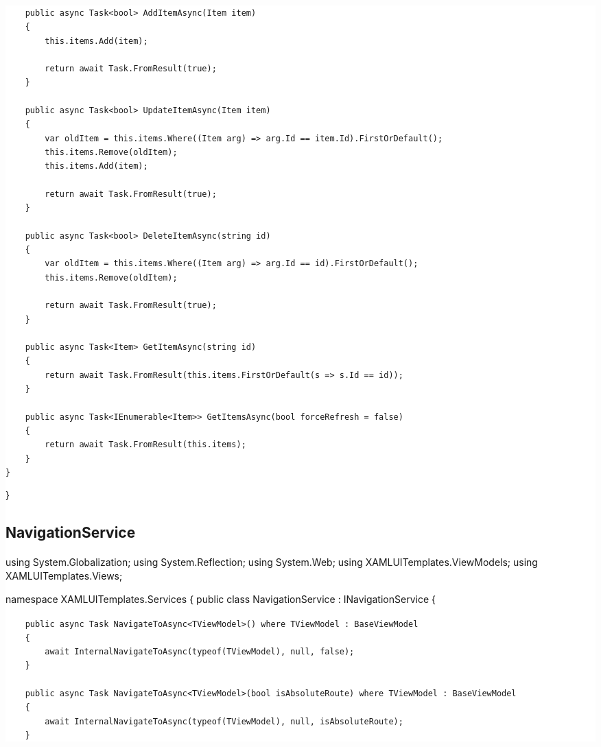         public async Task<bool> AddItemAsync(Item item)
        {
            this.items.Add(item);

            return await Task.FromResult(true);
        }

        public async Task<bool> UpdateItemAsync(Item item)
        {
            var oldItem = this.items.Where((Item arg) => arg.Id == item.Id).FirstOrDefault();
            this.items.Remove(oldItem);
            this.items.Add(item);

            return await Task.FromResult(true);
        }

        public async Task<bool> DeleteItemAsync(string id)
        {
            var oldItem = this.items.Where((Item arg) => arg.Id == id).FirstOrDefault();
            this.items.Remove(oldItem);

            return await Task.FromResult(true);
        }

        public async Task<Item> GetItemAsync(string id)
        {
            return await Task.FromResult(this.items.FirstOrDefault(s => s.Id == id));
        }

        public async Task<IEnumerable<Item>> GetItemsAsync(bool forceRefresh = false)
        {
            return await Task.FromResult(this.items);
        }
    }
}

## NavigationService

using System.Globalization;
using System.Reflection;
using System.Web;
using XAMLUITemplates.ViewModels;
using XAMLUITemplates.Views;

namespace XAMLUITemplates.Services
{
    public class NavigationService : INavigationService
    {

        public async Task NavigateToAsync<TViewModel>() where TViewModel : BaseViewModel
        {
            await InternalNavigateToAsync(typeof(TViewModel), null, false);
        }

        public async Task NavigateToAsync<TViewModel>(bool isAbsoluteRoute) where TViewModel : BaseViewModel
        {
            await InternalNavigateToAsync(typeof(TViewModel), null, isAbsoluteRoute);
        }
